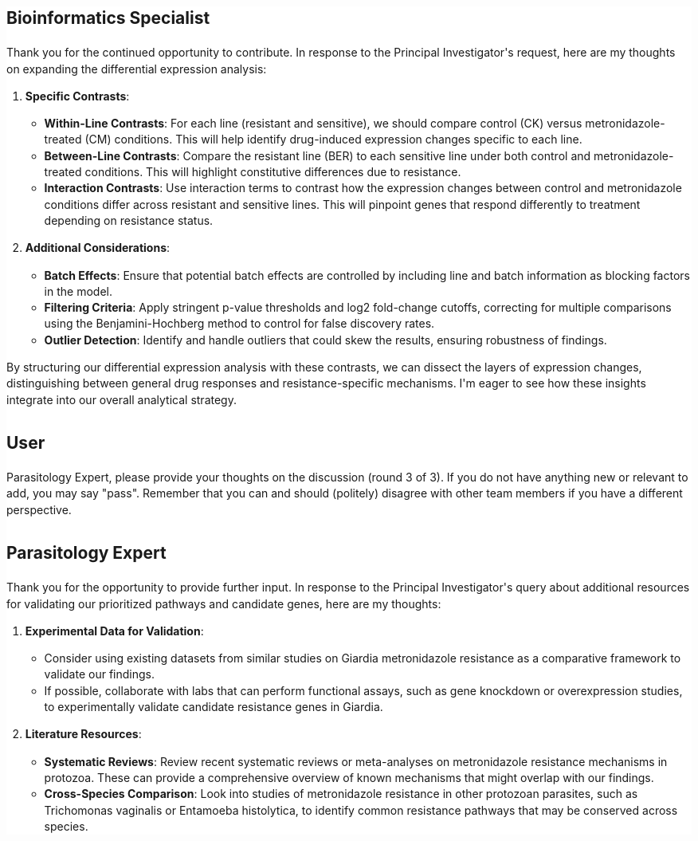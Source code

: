 ## Bioinformatics Specialist

Thank you for the continued opportunity to contribute. In response to the Principal Investigator's request, here are my thoughts on expanding the differential expression analysis:

1. **Specific Contrasts**:
   - **Within-Line Contrasts**: For each line (resistant and sensitive), we should compare control (CK) versus metronidazole-treated (CM) conditions. This will help identify drug-induced expression changes specific to each line.
   - **Between-Line Contrasts**: Compare the resistant line (BER) to each sensitive line under both control and metronidazole-treated conditions. This will highlight constitutive differences due to resistance.
   - **Interaction Contrasts**: Use interaction terms to contrast how the expression changes between control and metronidazole conditions differ across resistant and sensitive lines. This will pinpoint genes that respond differently to treatment depending on resistance status.

2. **Additional Considerations**:
   - **Batch Effects**: Ensure that potential batch effects are controlled by including line and batch information as blocking factors in the model.
   - **Filtering Criteria**: Apply stringent p-value thresholds and log2 fold-change cutoffs, correcting for multiple comparisons using the Benjamini-Hochberg method to control for false discovery rates.
   - **Outlier Detection**: Identify and handle outliers that could skew the results, ensuring robustness of findings.

By structuring our differential expression analysis with these contrasts, we can dissect the layers of expression changes, distinguishing between general drug responses and resistance-specific mechanisms. I'm eager to see how these insights integrate into our overall analytical strategy.

## User

Parasitology Expert, please provide your thoughts on the discussion (round 3 of 3). If you do not have anything new or relevant to add, you may say "pass". Remember that you can and should (politely) disagree with other team members if you have a different perspective.

## Parasitology Expert

Thank you for the opportunity to provide further input. In response to the Principal Investigator's query about additional resources for validating our prioritized pathways and candidate genes, here are my thoughts:

1. **Experimental Data for Validation**:
   - Consider using existing datasets from similar studies on Giardia metronidazole resistance as a comparative framework to validate our findings.
   - If possible, collaborate with labs that can perform functional assays, such as gene knockdown or overexpression studies, to experimentally validate candidate resistance genes in Giardia.

2. **Literature Resources**:
   - **Systematic Reviews**: Review recent systematic reviews or meta-analyses on metronidazole resistance mechanisms in protozoa. These can provide a comprehensive overview of known mechanisms that might overlap with our findings.
   - **Cross-Species Comparison**: Look into studies of metronidazole resistance in other protozoan parasites, such as Trichomonas vaginalis or Entamoeba histolytica, to identify common resistance pathways that may be conserved across species.
